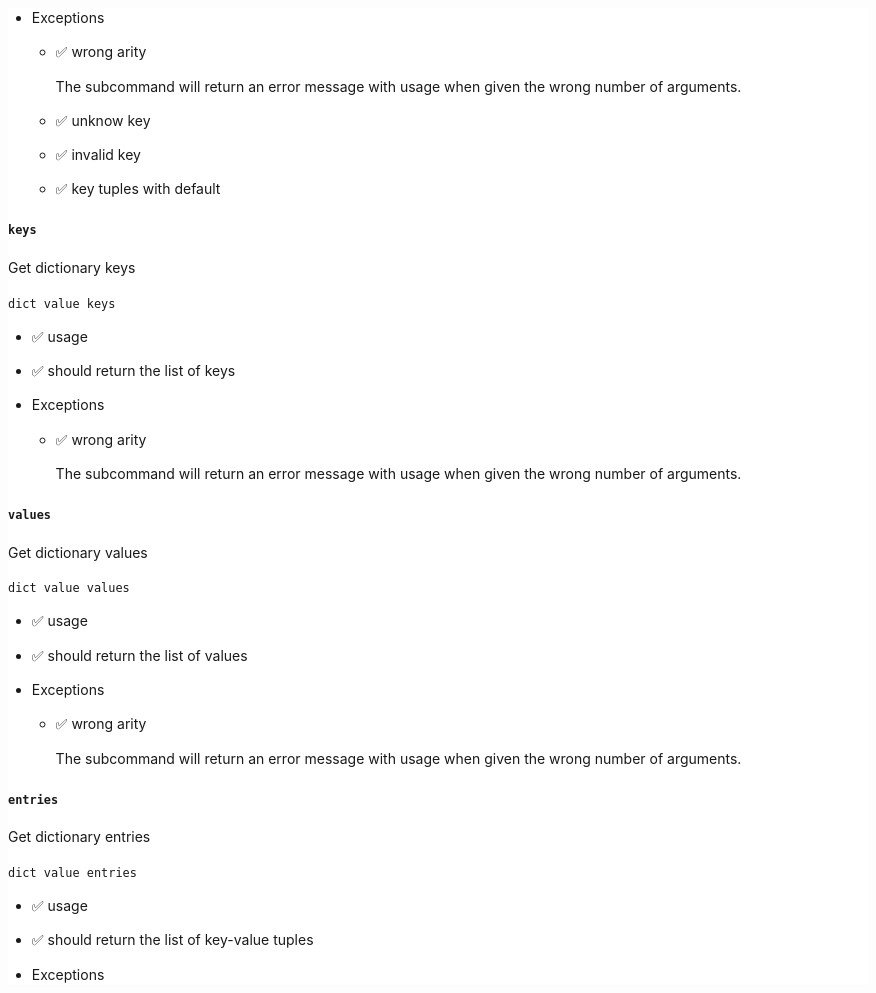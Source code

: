 - Exceptions

  - ✅ wrong arity

    The subcommand will return an error message with usage when
    given the wrong number of arguments.

  - ✅ unknow key
  - ✅ invalid key
  - ✅ key tuples with default

#### <a id="dict-subcommands-accessors-keys"></a>`keys`

Get dictionary keys

```lna
dict value keys
```

- ✅ usage
- ✅ should return the list of keys

- Exceptions

  - ✅ wrong arity

    The subcommand will return an error message with usage when
    given the wrong number of arguments.


#### <a id="dict-subcommands-accessors-values"></a>`values`

Get dictionary values

```lna
dict value values
```

- ✅ usage
- ✅ should return the list of values

- Exceptions

  - ✅ wrong arity

    The subcommand will return an error message with usage when
    given the wrong number of arguments.


#### <a id="dict-subcommands-accessors-entries"></a>`entries`

Get dictionary entries

```lna
dict value entries
```

- ✅ usage
- ✅ should return the list of key-value tuples

- Exceptions
